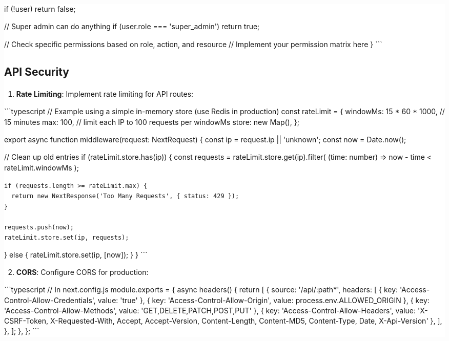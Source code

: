   if (!user) return false;
  
  // Super admin can do anything
  if (user.role === 'super_admin') return true;
  
  // Check specific permissions based on role, action, and resource
  // Implement your permission matrix here
}
\`\`\`

## API Security

1. **Rate Limiting**: Implement rate limiting for API routes:

\`\`\`typescript
// Example using a simple in-memory store (use Redis in production)
const rateLimit = {
  windowMs: 15 * 60 * 1000, // 15 minutes
  max: 100, // limit each IP to 100 requests per windowMs
  store: new Map(),
};

export async function middleware(request: NextRequest) {
  const ip = request.ip || 'unknown';
  const now = Date.now();
  
  // Clean up old entries
  if (rateLimit.store.has(ip)) {
    const requests = rateLimit.store.get(ip).filter(
      (time: number) => now - time < rateLimit.windowMs
    );
    
    if (requests.length >= rateLimit.max) {
      return new NextResponse('Too Many Requests', { status: 429 });
    }
    
    requests.push(now);
    rateLimit.store.set(ip, requests);
  } else {
    rateLimit.store.set(ip, [now]);
  }
}
\`\`\`

2. **CORS**: Configure CORS for production:

\`\`\`typescript
// In next.config.js
module.exports = {
  async headers() {
    return [
      {
        source: '/api/:path*',
        headers: [
          { key: 'Access-Control-Allow-Credentials', value: 'true' },
          { key: 'Access-Control-Allow-Origin', value: process.env.ALLOWED_ORIGIN },
          { key: 'Access-Control-Allow-Methods', value: 'GET,DELETE,PATCH,POST,PUT' },
          { key: 'Access-Control-Allow-Headers', value: 'X-CSRF-Token, X-Requested-With, Accept, Accept-Version, Content-Length, Content-MD5, Content-Type, Date, X-Api-Version' },
        ],
      },
    ];
  },
};
\`\`\`
